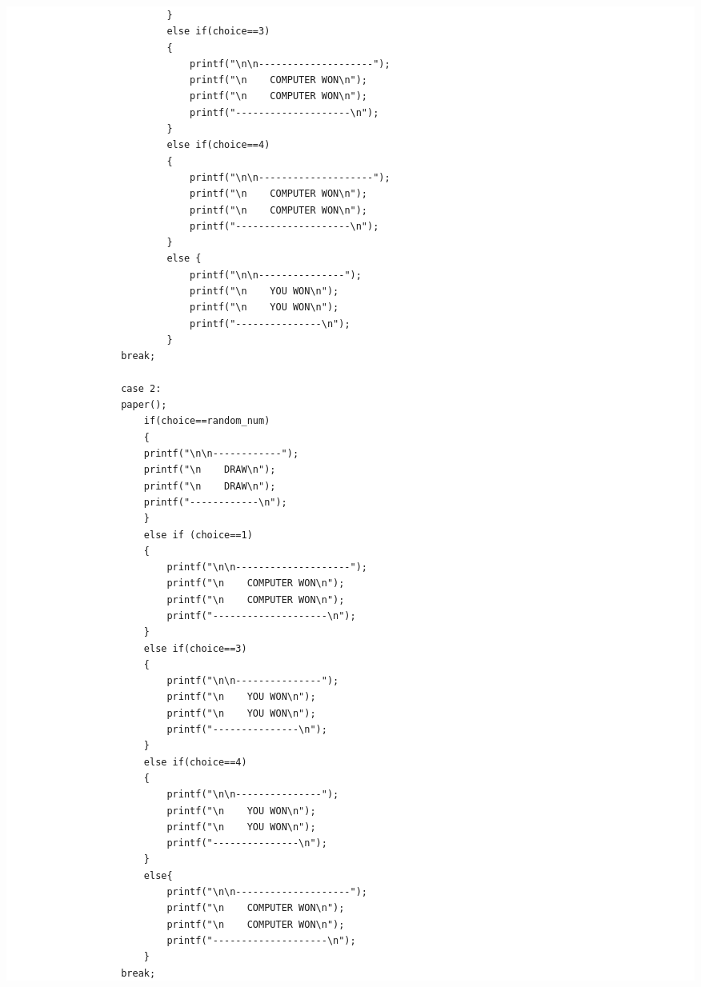                                 }
                                else if(choice==3)
                                {
                                    printf("\n\n--------------------");
                                    printf("\n    COMPUTER WON\n");
                                    printf("\n    COMPUTER WON\n");
                                    printf("--------------------\n");
                                }
                                else if(choice==4)
                                {
                                    printf("\n\n--------------------");
                                    printf("\n    COMPUTER WON\n");
                                    printf("\n    COMPUTER WON\n");
                                    printf("--------------------\n");
                                }
                                else {
                                    printf("\n\n---------------");
                                    printf("\n    YOU WON\n");
                                    printf("\n    YOU WON\n");
                                    printf("---------------\n");
                                }
                        break;

                        case 2:
                        paper();
                            if(choice==random_num)
                            {
                            printf("\n\n------------");
                            printf("\n    DRAW\n");
                            printf("\n    DRAW\n");
                            printf("------------\n");
                            }
                            else if (choice==1)
                            {
                                printf("\n\n--------------------");
                                printf("\n    COMPUTER WON\n");
                                printf("\n    COMPUTER WON\n");
                                printf("--------------------\n");
                            }
                            else if(choice==3)
                            {
                                printf("\n\n---------------");
                                printf("\n    YOU WON\n");
                                printf("\n    YOU WON\n");
                                printf("---------------\n");
                            }
                            else if(choice==4)
                            {
                                printf("\n\n---------------");
                                printf("\n    YOU WON\n");
                                printf("\n    YOU WON\n");
                                printf("---------------\n");
                            }
                            else{
                                printf("\n\n--------------------");
                                printf("\n    COMPUTER WON\n");
                                printf("\n    COMPUTER WON\n");
                                printf("--------------------\n");
                            }
                        break;

